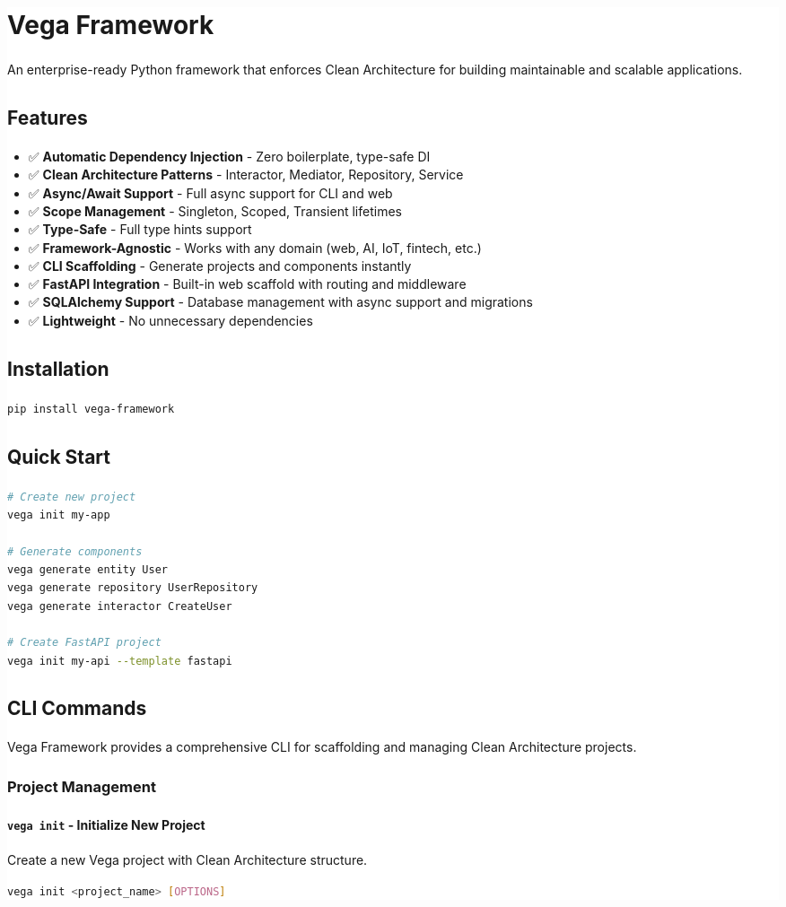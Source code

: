# Vega Framework

An enterprise-ready Python framework that enforces Clean Architecture for building maintainable and scalable applications.

## Features

- ✅ **Automatic Dependency Injection** - Zero boilerplate, type-safe DI
- ✅ **Clean Architecture Patterns** - Interactor, Mediator, Repository, Service
- ✅ **Async/Await Support** - Full async support for CLI and web
- ✅ **Scope Management** - Singleton, Scoped, Transient lifetimes
- ✅ **Type-Safe** - Full type hints support
- ✅ **Framework-Agnostic** - Works with any domain (web, AI, IoT, fintech, etc.)
- ✅ **CLI Scaffolding** - Generate projects and components instantly
- ✅ **FastAPI Integration** - Built-in web scaffold with routing and middleware
- ✅ **SQLAlchemy Support** - Database management with async support and migrations
- ✅ **Lightweight** - No unnecessary dependencies

## Installation

```bash
pip install vega-framework
```

## Quick Start

```bash
# Create new project
vega init my-app

# Generate components
vega generate entity User
vega generate repository UserRepository
vega generate interactor CreateUser

# Create FastAPI project
vega init my-api --template fastapi
```

## CLI Commands

Vega Framework provides a comprehensive CLI for scaffolding and managing Clean Architecture projects.

### Project Management

#### `vega init` - Initialize New Project

Create a new Vega project with Clean Architecture structure.

```bash
vega init <project_name> [OPTIONS]
```
